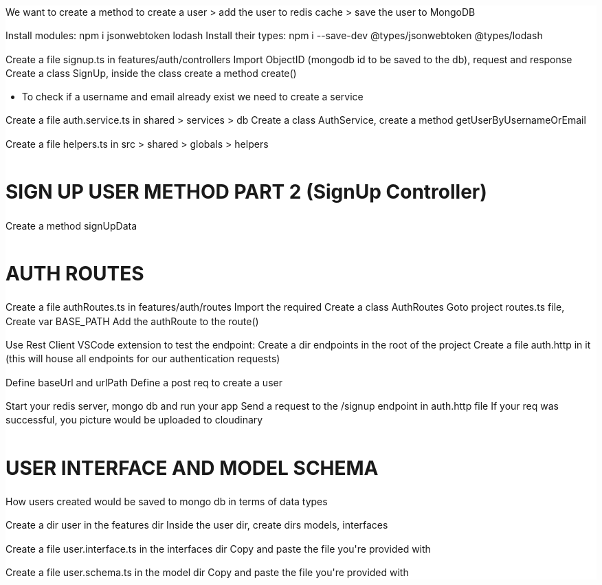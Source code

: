 We want to create a method to create a user > add the user to redis cache > save the user to MongoDB

Install modules: npm i jsonwebtoken lodash
Install their types: npm i --save-dev @types/jsonwebtoken @types/lodash

Create a file signup.ts in features/auth/controllers
Import ObjectID (mongodb id to be saved to the db), request and response
Create a class SignUp, inside the class create a method create()

- To check if a username and email already exist we need to create a service

Create a file auth.service.ts in shared > services > db
Create a class AuthService, create a method getUserByUsernameOrEmail

Create a file helpers.ts in src > shared > globals > helpers


# SIGN UP USER METHOD PART 2 (SignUp Controller)

Create a method signUpData

# AUTH ROUTES

Create a file authRoutes.ts in features/auth/routes
Import the required
Create a class AuthRoutes
Goto project routes.ts file, Create var BASE_PATH
Add the authRoute to the route()

Use Rest Client VSCode extension to test the endpoint:
Create a dir endpoints in the root of the project
Create a file auth.http in it (this will house all endpoints for our authentication requests)

Define baseUrl and urlPath
Define a post req to create a user

Start your redis server, mongo db and run your app
Send a request to the /signup endpoint in auth.http file
If your req was successful, you picture would be uploaded to cloudinary


# USER INTERFACE AND MODEL SCHEMA

How users created would be saved to mongo db in terms of data types

Create a dir user in the features dir
Inside the user dir, create dirs models, interfaces

Create a file user.interface.ts in the interfaces dir 
Copy and paste the file you're provided with 

Create a file user.schema.ts in the model dir 
Copy and paste the file you're provided with 
